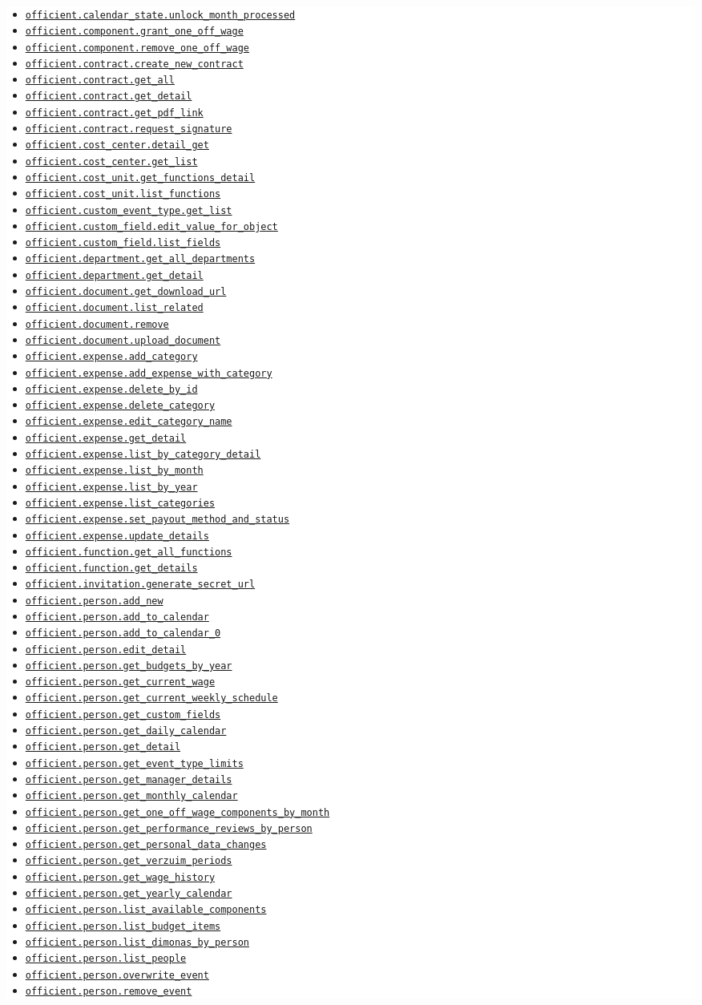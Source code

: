   * [`officient.calendar_state.unlock_month_processed`](#officientcalendar_stateunlock_month_processed)
  * [`officient.component.grant_one_off_wage`](#officientcomponentgrant_one_off_wage)
  * [`officient.component.remove_one_off_wage`](#officientcomponentremove_one_off_wage)
  * [`officient.contract.create_new_contract`](#officientcontractcreate_new_contract)
  * [`officient.contract.get_all`](#officientcontractget_all)
  * [`officient.contract.get_detail`](#officientcontractget_detail)
  * [`officient.contract.get_pdf_link`](#officientcontractget_pdf_link)
  * [`officient.contract.request_signature`](#officientcontractrequest_signature)
  * [`officient.cost_center.detail_get`](#officientcost_centerdetail_get)
  * [`officient.cost_center.get_list`](#officientcost_centerget_list)
  * [`officient.cost_unit.get_functions_detail`](#officientcost_unitget_functions_detail)
  * [`officient.cost_unit.list_functions`](#officientcost_unitlist_functions)
  * [`officient.custom_event_type.get_list`](#officientcustom_event_typeget_list)
  * [`officient.custom_field.edit_value_for_object`](#officientcustom_fieldedit_value_for_object)
  * [`officient.custom_field.list_fields`](#officientcustom_fieldlist_fields)
  * [`officient.department.get_all_departments`](#officientdepartmentget_all_departments)
  * [`officient.department.get_detail`](#officientdepartmentget_detail)
  * [`officient.document.get_download_url`](#officientdocumentget_download_url)
  * [`officient.document.list_related`](#officientdocumentlist_related)
  * [`officient.document.remove`](#officientdocumentremove)
  * [`officient.document.upload_document`](#officientdocumentupload_document)
  * [`officient.expense.add_category`](#officientexpenseadd_category)
  * [`officient.expense.add_expense_with_category`](#officientexpenseadd_expense_with_category)
  * [`officient.expense.delete_by_id`](#officientexpensedelete_by_id)
  * [`officient.expense.delete_category`](#officientexpensedelete_category)
  * [`officient.expense.edit_category_name`](#officientexpenseedit_category_name)
  * [`officient.expense.get_detail`](#officientexpenseget_detail)
  * [`officient.expense.list_by_category_detail`](#officientexpenselist_by_category_detail)
  * [`officient.expense.list_by_month`](#officientexpenselist_by_month)
  * [`officient.expense.list_by_year`](#officientexpenselist_by_year)
  * [`officient.expense.list_categories`](#officientexpenselist_categories)
  * [`officient.expense.set_payout_method_and_status`](#officientexpenseset_payout_method_and_status)
  * [`officient.expense.update_details`](#officientexpenseupdate_details)
  * [`officient.function.get_all_functions`](#officientfunctionget_all_functions)
  * [`officient.function.get_details`](#officientfunctionget_details)
  * [`officient.invitation.generate_secret_url`](#officientinvitationgenerate_secret_url)
  * [`officient.person.add_new`](#officientpersonadd_new)
  * [`officient.person.add_to_calendar`](#officientpersonadd_to_calendar)
  * [`officient.person.add_to_calendar_0`](#officientpersonadd_to_calendar_0)
  * [`officient.person.edit_detail`](#officientpersonedit_detail)
  * [`officient.person.get_budgets_by_year`](#officientpersonget_budgets_by_year)
  * [`officient.person.get_current_wage`](#officientpersonget_current_wage)
  * [`officient.person.get_current_weekly_schedule`](#officientpersonget_current_weekly_schedule)
  * [`officient.person.get_custom_fields`](#officientpersonget_custom_fields)
  * [`officient.person.get_daily_calendar`](#officientpersonget_daily_calendar)
  * [`officient.person.get_detail`](#officientpersonget_detail)
  * [`officient.person.get_event_type_limits`](#officientpersonget_event_type_limits)
  * [`officient.person.get_manager_details`](#officientpersonget_manager_details)
  * [`officient.person.get_monthly_calendar`](#officientpersonget_monthly_calendar)
  * [`officient.person.get_one_off_wage_components_by_month`](#officientpersonget_one_off_wage_components_by_month)
  * [`officient.person.get_performance_reviews_by_person`](#officientpersonget_performance_reviews_by_person)
  * [`officient.person.get_personal_data_changes`](#officientpersonget_personal_data_changes)
  * [`officient.person.get_verzuim_periods`](#officientpersonget_verzuim_periods)
  * [`officient.person.get_wage_history`](#officientpersonget_wage_history)
  * [`officient.person.get_yearly_calendar`](#officientpersonget_yearly_calendar)
  * [`officient.person.list_available_components`](#officientpersonlist_available_components)
  * [`officient.person.list_budget_items`](#officientpersonlist_budget_items)
  * [`officient.person.list_dimonas_by_person`](#officientpersonlist_dimonas_by_person)
  * [`officient.person.list_people`](#officientpersonlist_people)
  * [`officient.person.overwrite_event`](#officientpersonoverwrite_event)
  * [`officient.person.remove_event`](#officientpersonremove_event)